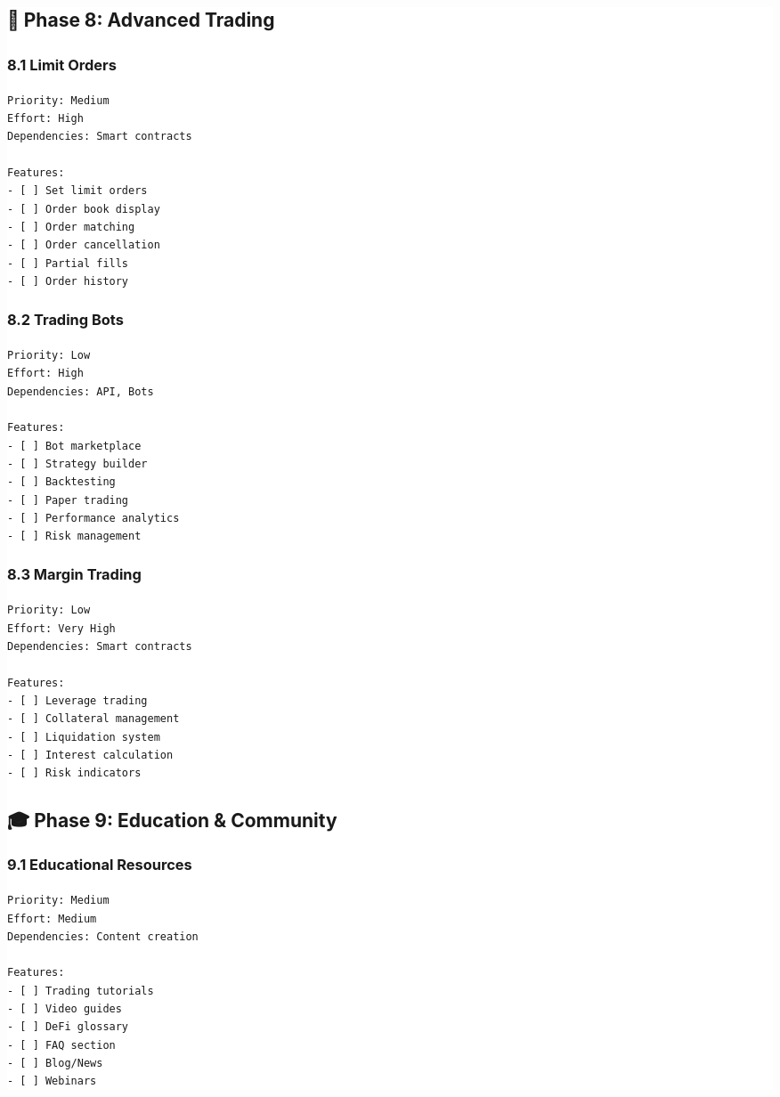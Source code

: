 ## 🤖 Phase 8: Advanced Trading

### 8.1 Limit Orders
```
Priority: Medium
Effort: High
Dependencies: Smart contracts

Features:
- [ ] Set limit orders
- [ ] Order book display
- [ ] Order matching
- [ ] Order cancellation
- [ ] Partial fills
- [ ] Order history
```

### 8.2 Trading Bots
```
Priority: Low
Effort: High
Dependencies: API, Bots

Features:
- [ ] Bot marketplace
- [ ] Strategy builder
- [ ] Backtesting
- [ ] Paper trading
- [ ] Performance analytics
- [ ] Risk management
```

### 8.3 Margin Trading
```
Priority: Low
Effort: Very High
Dependencies: Smart contracts

Features:
- [ ] Leverage trading
- [ ] Collateral management
- [ ] Liquidation system
- [ ] Interest calculation
- [ ] Risk indicators
```

## 🎓 Phase 9: Education & Community

### 9.1 Educational Resources
```
Priority: Medium
Effort: Medium
Dependencies: Content creation

Features:
- [ ] Trading tutorials
- [ ] Video guides
- [ ] DeFi glossary
- [ ] FAQ section
- [ ] Blog/News
- [ ] Webinars
```
